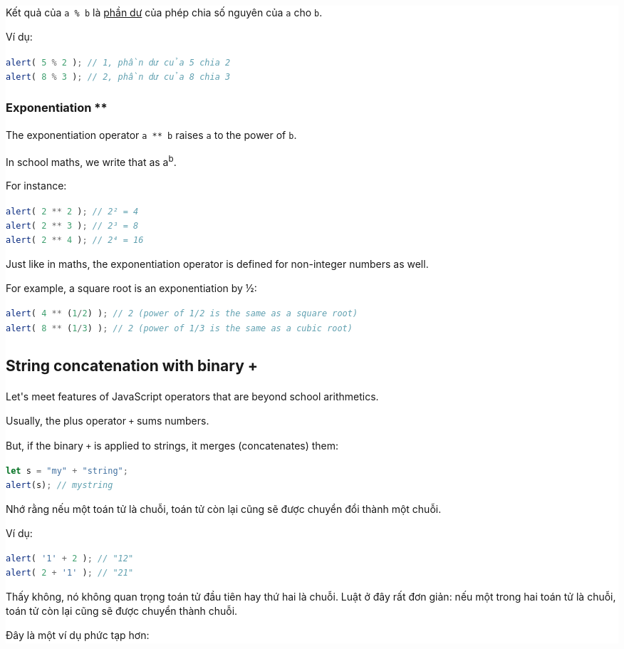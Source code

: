 Kết quả của `a % b` là [phần dư](https://en.wikipedia.org/wiki/Remainder) của phép chia số nguyên của `a` cho `b`.

Ví dụ:

```js run
alert( 5 % 2 ); // 1, phần dư của 5 chia 2
alert( 8 % 3 ); // 2, phần dư của 8 chia 3
```

### Exponentiation **

The exponentiation operator `a ** b` raises `a` to the power of `b`.

In school maths, we write that as a<sup>b</sup>.

For instance:

```js run
alert( 2 ** 2 ); // 2² = 4
alert( 2 ** 3 ); // 2³ = 8
alert( 2 ** 4 ); // 2⁴ = 16
```

Just like in maths, the exponentiation operator is defined for non-integer numbers as well. 

For example, a square root is an exponentiation by ½:

```js run
alert( 4 ** (1/2) ); // 2 (power of 1/2 is the same as a square root)
alert( 8 ** (1/3) ); // 2 (power of 1/3 is the same as a cubic root)
```


## String concatenation with binary +

Let's meet features of JavaScript operators that are beyond school arithmetics.

Usually, the plus operator `+` sums numbers.

But, if the binary `+` is applied to strings, it merges (concatenates) them:

```js
let s = "my" + "string";
alert(s); // mystring
```

Nhớ rằng nếu một toán tử là chuỗi, toán tử còn lại cũng sẽ được chuyển đổi thành một chuỗi.

Ví dụ:

```js run
alert( '1' + 2 ); // "12"
alert( 2 + '1' ); // "21"
```

Thấy không, nó không quan trọng toán tử đầu tiên hay thứ hai là chuỗi. Luật ở đây rất đơn giản: nếu một trong hai toán tử là chuỗi, toán tử còn lại cũng sẽ được chuyển thành chuỗi.

Đây là một ví dụ phức tạp hơn:
